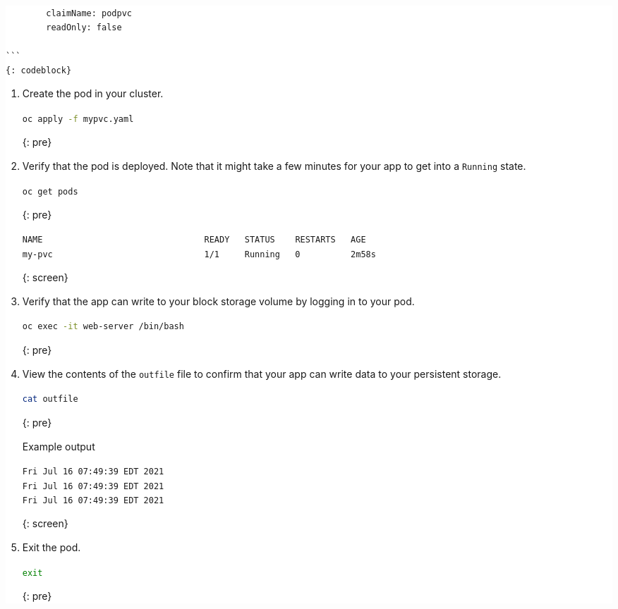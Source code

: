             claimName: podpvc
            readOnly: false

    ```
    {: codeblock}

1. Create the pod in your cluster.

    ```sh
    oc apply -f mypvc.yaml
    ```
    {: pre}

1. Verify that the pod is deployed. Note that it might take a few minutes for your app to get into a `Running` state.

    ```sh
    oc get pods
    ```
    {: pre}
    
    ```sh
    NAME                                READY   STATUS    RESTARTS   AGE
    my-pvc                              1/1     Running   0          2m58s
    ```
    {: screen}

1. Verify that the app can write to your block storage volume by logging in to your pod.

    ```sh
    oc exec -it web-server /bin/bash
    ```
    {: pre}

1. View the contents of the `outfile` file to confirm that your app can write data to your persistent storage.

    ```sh
    cat outfile
    ```
    {: pre}

    Example output

    
    ```sh
    Fri Jul 16 07:49:39 EDT 2021
    Fri Jul 16 07:49:39 EDT 2021
    Fri Jul 16 07:49:39 EDT 2021
    ```
    {: screen}

1. Exit the pod.

    ```sh
    exit
    ```
    {: pre}
